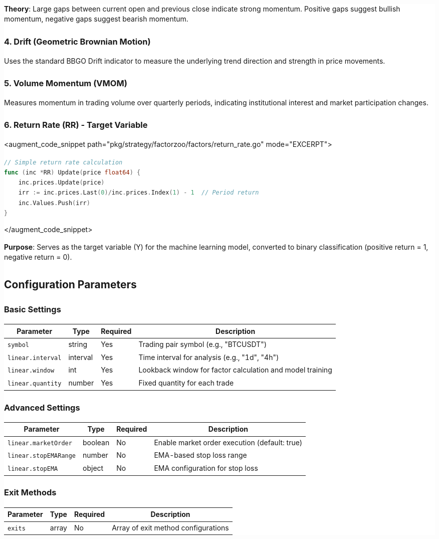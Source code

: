 **Theory**: Large gaps between current open and previous close indicate strong momentum. Positive gaps suggest bullish momentum, negative gaps suggest bearish momentum.

### 4. Drift (Geometric Brownian Motion)

Uses the standard BBGO Drift indicator to measure the underlying trend direction and strength in price movements.

### 5. Volume Momentum (VMOM)

Measures momentum in trading volume over quarterly periods, indicating institutional interest and market participation changes.

### 6. Return Rate (RR) - Target Variable

<augment_code_snippet path="pkg/strategy/factorzoo/factors/return_rate.go" mode="EXCERPT">
```go
// Simple return rate calculation
func (inc *RR) Update(price float64) {
    inc.prices.Update(price)
    irr := inc.prices.Last(0)/inc.prices.Index(1) - 1  // Period return
    inc.Values.Push(irr)
}
```
</augment_code_snippet>

**Purpose**: Serves as the target variable (Y) for the machine learning model, converted to binary classification (positive return = 1, negative return = 0).

## Configuration Parameters

### Basic Settings
| Parameter | Type | Required | Description |
|-----------|------|----------|-------------|
| `symbol` | string | Yes | Trading pair symbol (e.g., "BTCUSDT") |
| `linear.interval` | interval | Yes | Time interval for analysis (e.g., "1d", "4h") |
| `linear.window` | int | Yes | Lookback window for factor calculation and model training |
| `linear.quantity` | number | Yes | Fixed quantity for each trade |

### Advanced Settings
| Parameter | Type | Required | Description |
|-----------|------|----------|-------------|
| `linear.marketOrder` | boolean | No | Enable market order execution (default: true) |
| `linear.stopEMARange` | number | No | EMA-based stop loss range |
| `linear.stopEMA` | object | No | EMA configuration for stop loss |

### Exit Methods
| Parameter | Type | Required | Description |
|-----------|------|----------|-------------|
| `exits` | array | No | Array of exit method configurations |
